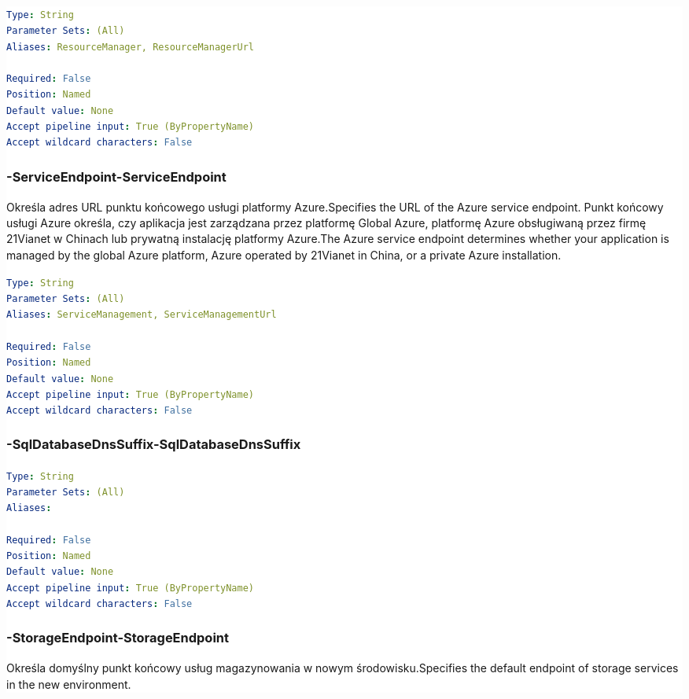 ```yaml
Type: String
Parameter Sets: (All)
Aliases: ResourceManager, ResourceManagerUrl

Required: False
Position: Named
Default value: None
Accept pipeline input: True (ByPropertyName)
Accept wildcard characters: False
```

### <span data-ttu-id="a63e3-150">-ServiceEndpoint</span><span class="sxs-lookup"><span data-stu-id="a63e3-150">-ServiceEndpoint</span></span>
<span data-ttu-id="a63e3-151">Określa adres URL punktu końcowego usługi platformy Azure.</span><span class="sxs-lookup"><span data-stu-id="a63e3-151">Specifies the URL of the Azure service endpoint.</span></span>
<span data-ttu-id="a63e3-152">Punkt końcowy usługi Azure określa, czy aplikacja jest zarządzana przez platformę Global Azure, platformę Azure obsługiwaną przez firmę 21Vianet w Chinach lub prywatną instalację platformy Azure.</span><span class="sxs-lookup"><span data-stu-id="a63e3-152">The Azure service endpoint determines whether your application is managed by the global Azure platform, Azure operated by 21Vianet in China, or a private Azure installation.</span></span>

```yaml
Type: String
Parameter Sets: (All)
Aliases: ServiceManagement, ServiceManagementUrl

Required: False
Position: Named
Default value: None
Accept pipeline input: True (ByPropertyName)
Accept wildcard characters: False
```

### <span data-ttu-id="a63e3-153">-SqlDatabaseDnsSuffix</span><span class="sxs-lookup"><span data-stu-id="a63e3-153">-SqlDatabaseDnsSuffix</span></span>
```yaml
Type: String
Parameter Sets: (All)
Aliases: 

Required: False
Position: Named
Default value: None
Accept pipeline input: True (ByPropertyName)
Accept wildcard characters: False
```

### <span data-ttu-id="a63e3-154">-StorageEndpoint</span><span class="sxs-lookup"><span data-stu-id="a63e3-154">-StorageEndpoint</span></span>
<span data-ttu-id="a63e3-155">Określa domyślny punkt końcowy usług magazynowania w nowym środowisku.</span><span class="sxs-lookup"><span data-stu-id="a63e3-155">Specifies the default endpoint of storage services in the new environment.</span></span>
